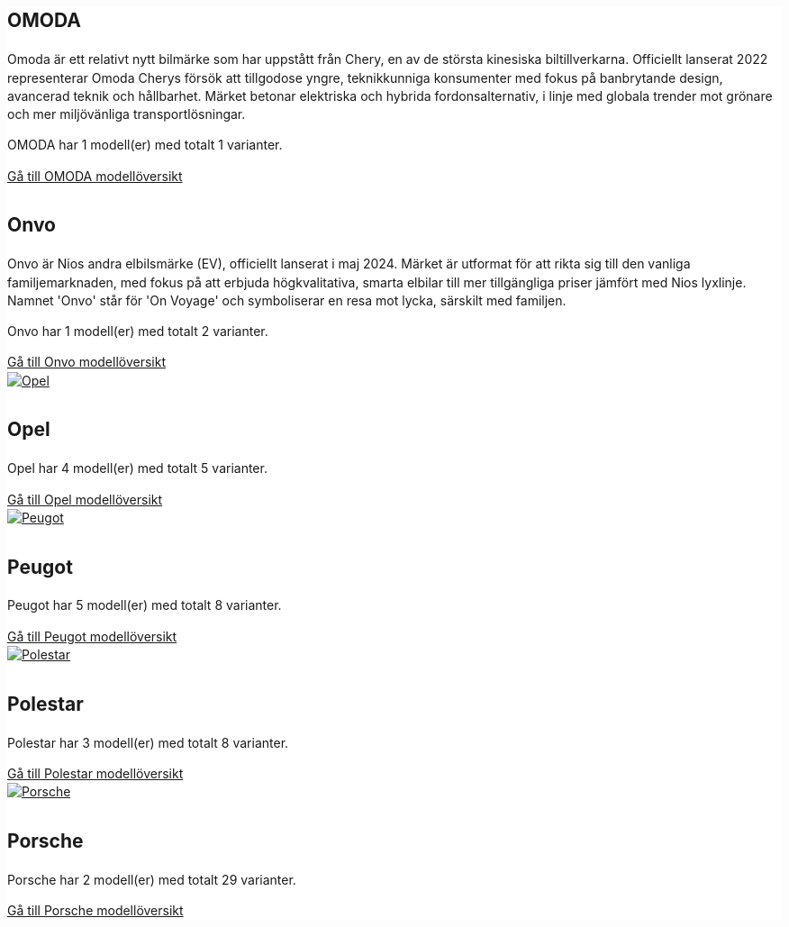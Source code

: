 <div class="container p-3 mb-4 bg-body-tertiary rounded border">
	<h2>OMODA</h2>
	<p>
		Omoda är ett relativt nytt bilmärke som har uppstått från Chery, en av de största kinesiska biltillverkarna. Officiellt lanserat 2022 representerar Omoda Cherys försök att tillgodose yngre, teknikkunniga konsumenter med fokus på banbrytande design, avancerad teknik och hållbarhet. Märket betonar elektriska och hybrida fordonsalternativ, i linje med globala trender mot grönare och mer miljövänliga transportlösningar.
	</p>
	<p>
	OMODA har 1 modell(er) med totalt 1 varianter.
	</p>
	<a href="omoda/" class="btn btn-outline-primary" role="button">Gå till OMODA modellöversikt</a>
</div>
<div class="container p-3 mb-4 bg-body-tertiary rounded border">
	<h2>Onvo</h2>
	<p>
		Onvo är Nios andra elbilsmärke (EV), officiellt lanserat i maj 2024. Märket är utformat för att rikta sig till den vanliga familjemarknaden, med fokus på att erbjuda högkvalitativa, smarta elbilar till mer tillgängliga priser jämfört med Nios lyxlinje. Namnet 'Onvo' står för 'On Voyage' och symboliserar en resa mot lycka, särskilt med familjen.
	</p>
	<p>
	Onvo har 1 modell(er) med totalt 2 varianter.
	</p>
	<a href="onvo/" class="btn btn-outline-primary" role="button">Gå till Onvo modellöversikt</a>
</div>
<div class="container p-3 mb-4 bg-body-tertiary rounded border">
	<a href="opel/"><img src="https://media.evkx.net/multimedia/models/opel/brandevs_st.jpeg" class="img-fluid mb-2" alt="Opel" ></a>
	<h2>Opel</h2>
	<p>
	Opel har 4 modell(er) med totalt 5 varianter.
	</p>
	<a href="opel/" class="btn btn-outline-primary" role="button">Gå till Opel modellöversikt</a>
</div>
<div class="container p-3 mb-4 bg-body-tertiary rounded border">
	<a href="peugot/"><img src="https://media.evkx.net/multimedia/models/peugot/brandevs_st.jpeg" class="img-fluid mb-2" alt="Peugot" ></a>
	<h2>Peugot</h2>
	<p>
	Peugot har 5 modell(er) med totalt 8 varianter.
	</p>
	<a href="peugot/" class="btn btn-outline-primary" role="button">Gå till Peugot modellöversikt</a>
</div>
<div class="container p-3 mb-4 bg-body-tertiary rounded border">
	<a href="polestar/"><img src="https://media.evkx.net/multimedia/models/polestar/brandevs_st.jpg" class="img-fluid mb-2" alt="Polestar" ></a>
	<h2>Polestar</h2>
	<p>
	Polestar har 3 modell(er) med totalt 8 varianter.
	</p>
	<a href="polestar/" class="btn btn-outline-primary" role="button">Gå till Polestar modellöversikt</a>
</div>
<div class="container p-3 mb-4 bg-body-tertiary rounded border">
	<a href="porsche/"><img src="https://media.evkx.net/multimedia/models/porsche/brandevs_st.jpeg" class="img-fluid mb-2" alt="Porsche" ></a>
	<h2>Porsche</h2>
	<p>
	Porsche har 2 modell(er) med totalt 29 varianter.
	</p>
	<a href="porsche/" class="btn btn-outline-primary" role="button">Gå till Porsche modellöversikt</a>
</div>
<div class="container p-3 mb-4 bg-body-tertiary rounded border">